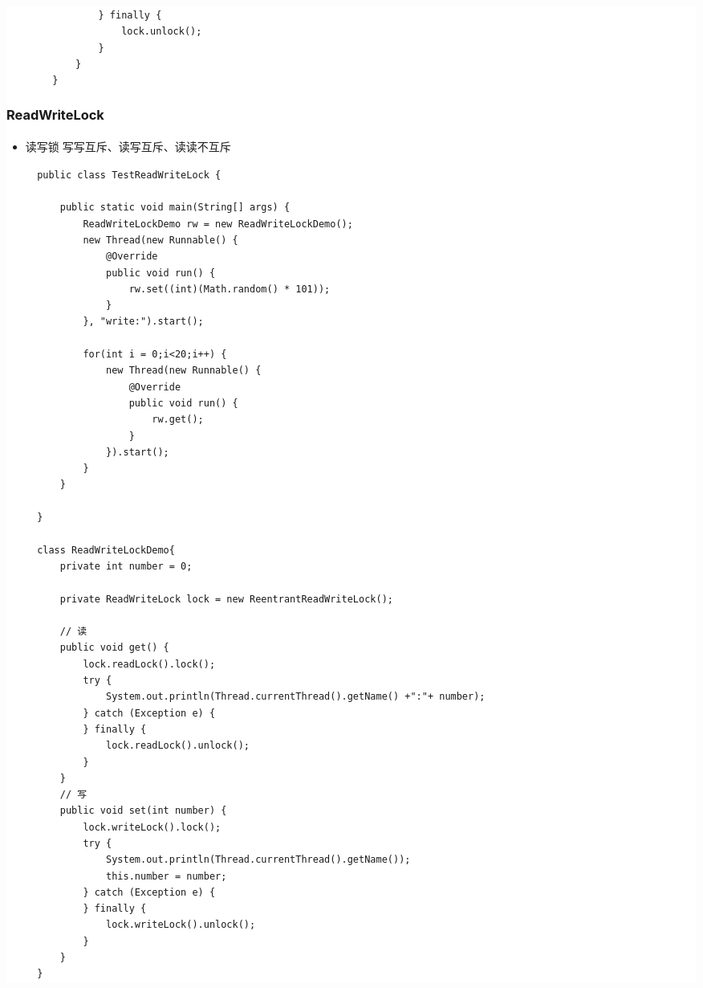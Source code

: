                    } finally {
                        lock.unlock();
                    }
                }
            }        

### ReadWriteLock

- 读写锁 写写互斥、读写互斥、读读不互斥  

        public class TestReadWriteLock {

            public static void main(String[] args) {
                ReadWriteLockDemo rw = new ReadWriteLockDemo();
                new Thread(new Runnable() {
                    @Override
                    public void run() {
                        rw.set((int)(Math.random() * 101));
                    }
                }, "write:").start();
                
                for(int i = 0;i<20;i++) {
                    new Thread(new Runnable() {
                        @Override
                        public void run() {
                            rw.get();
                        }
                    }).start();
                }
            }
            
        }

        class ReadWriteLockDemo{
            private int number = 0;
            
            private ReadWriteLock lock = new ReentrantReadWriteLock();
            
            // 读
            public void get() {
                lock.readLock().lock();
                try {
                    System.out.println(Thread.currentThread().getName() +":"+ number);
                } catch (Exception e) {
                } finally {
                    lock.readLock().unlock();
                }
            }
            // 写
            public void set(int number) {
                lock.writeLock().lock();
                try {
                    System.out.println(Thread.currentThread().getName());
                    this.number = number;
                } catch (Exception e) {
                } finally {
                    lock.writeLock().unlock();
                }
            }
        }            